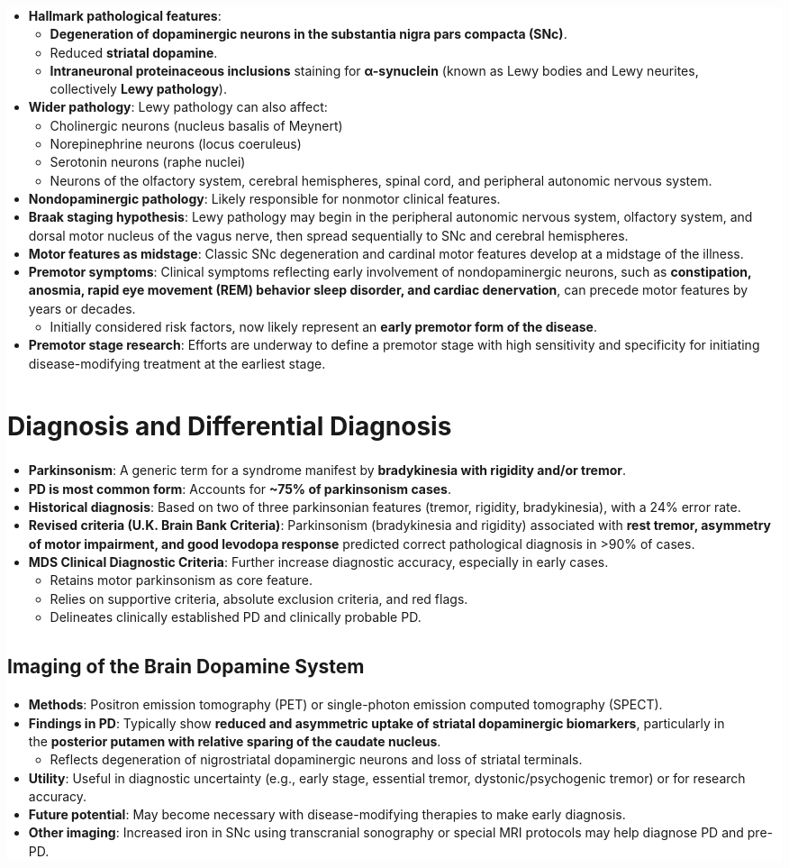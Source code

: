 - **Hallmark pathological features**:
    - **Degeneration of dopaminergic neurons in the substantia nigra pars compacta (SNc)**.
    - Reduced **striatal dopamine**.
    - **Intraneuronal proteinaceous inclusions** staining for **α-synuclein** (known as Lewy bodies and Lewy neurites, collectively **Lewy pathology**).
- **Wider pathology**: Lewy pathology can also affect:
    - Cholinergic neurons (nucleus basalis of Meynert)
    - Norepinephrine neurons (locus coeruleus)
    - Serotonin neurons (raphe nuclei)
    - Neurons of the olfactory system, cerebral hemispheres, spinal cord, and peripheral autonomic nervous system.
- **Nondopaminergic pathology**: Likely responsible for nonmotor clinical features.
- **Braak staging hypothesis**: Lewy pathology may begin in the peripheral autonomic nervous system, olfactory system, and dorsal motor nucleus of the vagus nerve, then spread sequentially to SNc and cerebral hemispheres.
- **Motor features as midstage**: Classic SNc degeneration and cardinal motor features develop at a midstage of the illness.
- **Premotor symptoms**: Clinical symptoms reflecting early involvement of nondopaminergic neurons, such as **constipation, anosmia, rapid eye movement (REM) behavior sleep disorder, and cardiac denervation**, can precede motor features by years or decades.
    - Initially considered risk factors, now likely represent an **early premotor form of the disease**.
- **Premotor stage research**: Efforts are underway to define a premotor stage with high sensitivity and specificity for initiating disease-modifying treatment at the earliest stage.

# Diagnosis and Differential Diagnosis

- **Parkinsonism**: A generic term for a syndrome manifest by **bradykinesia with rigidity and/or tremor**.
- **PD is most common form**: Accounts for **~75% of parkinsonism cases**.
- **Historical diagnosis**: Based on two of three parkinsonian features (tremor, rigidity, bradykinesia), with a 24% error rate.
- **Revised criteria (U.K. Brain Bank Criteria)**: Parkinsonism (bradykinesia and rigidity) associated with **rest tremor, asymmetry of motor impairment, and good levodopa response** predicted correct pathological diagnosis in >90% of cases.
- **MDS Clinical Diagnostic Criteria**: Further increase diagnostic accuracy, especially in early cases.
    - Retains motor parkinsonism as core feature.
    - Relies on supportive criteria, absolute exclusion criteria, and red flags.
    - Delineates clinically established PD and clinically probable PD.

## Imaging of the Brain Dopamine System

- **Methods**: Positron emission tomography (PET) or single-photon emission computed tomography (SPECT).
- **Findings in PD**: Typically show **reduced and asymmetric uptake of striatal dopaminergic biomarkers**, particularly in the **posterior putamen with relative sparing of the caudate nucleus**.
    - Reflects degeneration of nigrostriatal dopaminergic neurons and loss of striatal terminals.
- **Utility**: Useful in diagnostic uncertainty (e.g., early stage, essential tremor, dystonic/psychogenic tremor) or for research accuracy.
- **Future potential**: May become necessary with disease-modifying therapies to make early diagnosis.
- **Other imaging**: Increased iron in SNc using transcranial sonography or special MRI protocols may help diagnose PD and pre-PD.

